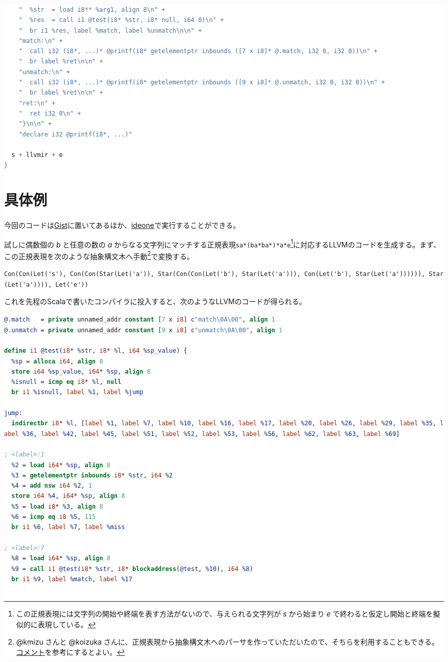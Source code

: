 ```scala
    "  %str  = load i8** %arg1, align 8\n" +
    "  %res  = call i1 @test(i8* %str, i8* null, i64 0)\n" +
    "  br i1 %res, label %match, label %unmatch\n\n" +
    "match:\n" +
    "  call i32 (i8*, ...)* @printf(i8* getelementptr inbounds ([7 x i8]* @.match, i32 0, i32 0))\n" +
    "  br label %ret\n\n" +
    "unmatch:\n" +
    "  call i32 (i8*, ...)* @printf(i8* getelementptr inbounds ([9 x i8]* @.unmatch, i32 0, i32 0))\n" +
    "  br label %ret\n\n" +
    "ret:\n" +
    "  ret i32 0\n" +
    "}\n\n" +
    "declare i32 @printf(i8*, ...)"

  s + llvmir + e
}
```

# 具体例

今回のコードは[Gist](https://gist.github.com/yoshimuraYuu/8fba01232bfcc05656c5)に置いてあるほか、[ideone](https://ideone.com/ahuaWI)で実行することができる。

試しに偶数個の _b_ と任意の数の _a_ からなる文字列にマッチする正規表現`sa*(ba*ba*)*a*e`[^s_and_e]に対応するLLVMのコードを生成する。まず、この正規表現を次のような抽象構文木へ手動[^regex_parser]で変換する。

[^s_and_e]: この正規表現には文字列の開始や終端を表す方法がないので、与えられる文字列が _s_ から始まり _e_ で終わると仮定し開始と終端を擬似的に表現している。

```
Con(Con(Let('s'), Con(Con(Star(Let('a')), Star(Con(Con(Let('b'), Star(Let('a'))), Con(Let('b'), Star(Let('a')))))), Star(Let('a')))), Let('e'))
```

これを先程のScalaで書いたコンパイラに投入すると、次のようなLLVMのコードが得られる。

```llvm
@.match   = private unnamed_addr constant [7 x i8] c"match\0A\00", align 1
@.unmatch = private unnamed_addr constant [9 x i8] c"unmatch\0A\00", align 1

define i1 @test(i8* %str, i8* %l, i64 %sp_value) {
  %sp = alloca i64, align 8
  store i64 %sp_value, i64* %sp, align 8
  %isnull = icmp eq i8* %l, null
  br i1 %isnull, label %1, label %jump

jump:
  indirectbr i8* %l, [label %1, label %7, label %10, label %16, label %17, label %20, label %26, label %29, label %35, label %36, label %42, label %45, label %51, label %52, label %53, label %56, label %62, label %63, label %69]
  
; <label>:1
  %2 = load i64* %sp, align 8
  %3 = getelementptr inbounds i8* %str, i64 %2
  %4 = add nsw i64 %2, 1
  store i64 %4, i64* %sp, align 8
  %5 = load i8* %3, align 8
  %6 = icmp eq i8 %5, 115
  br i1 %6, label %7, label %miss
  
; <label>:7
  %8 = load i64* %sp, align 8
  %9 = call i1 @test(i8* %str, i8* blockaddress(@test, %10), i64 %8)
  br i1 %9, label %match, label %17
  
```

[^vm_engine]: [VM型の正規表現エンジンを実装する](http://qiita.com/yyu/items/84b1a00459408d1a7321)を参照。
[^regex_parser]: @kmizu さんと @koizuka さんに、正規表現から抽象構文木へのパーサを作っていただいたので、そちらを利用することもできる。[コメント](http://qiita.com/yyu/items/a0ef2d2204c137707f3f#comment-af7f9a78cf6fb5b0a84d)を参考にするとよい。
[^to_int]: LLVMでは文字と文字の比較はできないので、`c`をASCIIコードに基づく数字へ変換して数字と数字の比較を行っている。
[^avoid_nonstop_loop]: [前回の記事（加筆部分）](http://qiita.com/yyu/items/84b1a00459408d1a7321#%E8%BF%BD%E8%A8%98%E4%BA%8C%E9%87%8D%E3%81%AE%E7%B9%B0%E3%82%8A%E8%BF%94%E3%81%97%E3%81%A7%E3%82%B9%E3%82%BF%E3%83%83%E3%82%AF%E3%82%AA%E3%83%BC%E3%83%90%E3%83%BC%E3%83%95%E3%83%AD%E3%83%BC)を参照。
